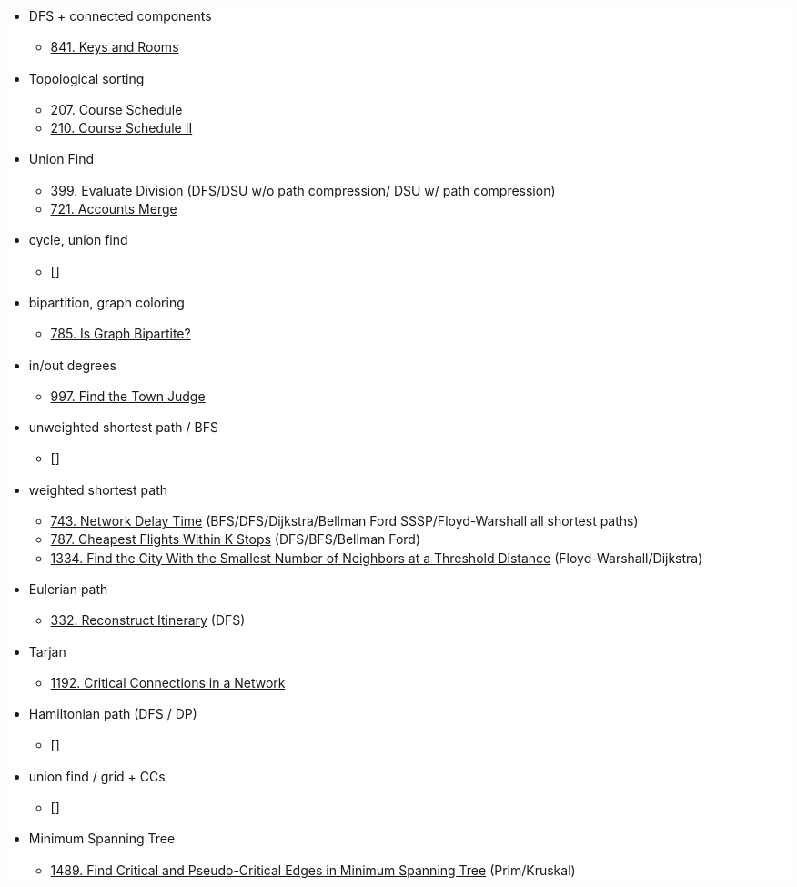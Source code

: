 * DFS + connected components
  * [841. Keys and Rooms](leetcode/graph/841.keys-and-rooms.md)

* Topological sorting
  * [207. Course Schedule](leetcode/graph/207.Course-chedule.md)
  * [210. Course Schedule II](leetcode/graph/210.Course-chedule-II.md)

* Union Find
  * [399. Evaluate Division](leetcode/graph/399.Evaluate-Division.md) (DFS/DSU w/o path compression/ DSU w/ path compression)
  * [721. Accounts Merge](leetcode/graph/721.Accounts-Merge.md)

* cycle, union find
  * []

* bipartition, graph coloring
  * [785. Is Graph Bipartite?](leetcode/graph/785.Is-Graph-Bipartite.md)

* in/out degrees
  * [997. Find the Town Judge](leetcode/graph/997.Find-the-Town-Judge.md)

* unweighted shortest path / BFS
  * []

* weighted shortest path
  * [743. Network Delay Time](leetcode/graph/743.Network-Delay-Time.md) (BFS/DFS/Dijkstra/Bellman Ford SSSP/Floyd-Warshall all shortest paths)
  * [787. Cheapest Flights Within K Stops](leetcode/graph/787.Cheapest-Flights-Within-K-Stops.md) (DFS/BFS/Bellman Ford)
  * [1334. Find the City With the Smallest Number of Neighbors at a Threshold Distance](leetcode/graph/1334.Find-the-City-With-the-Smallest-Number-of-Neighbors-at-a-Threshold-Distance.md) (Floyd-Warshall/Dijkstra)

* Eulerian path
  * [332. Reconstruct Itinerary](leetcode/graph/332.Reconstruct-Itinerary.md) (DFS)

* Tarjan
  * [1192. Critical Connections in a Network](leetcode/graph/1192.Critical-Connections-in-a-Network.md)

* Hamiltonian path (DFS / DP)
  * []

* union find / grid + CCs
  * []

* Minimum Spanning Tree
  * [1489. Find Critical and Pseudo-Critical Edges in Minimum Spanning Tree](leetcode/graph/1489.Find-Critical-and-Pseudo-Critical-Edges-in-Minimum-Spanning-Tree.md) (Prim/Kruskal)



